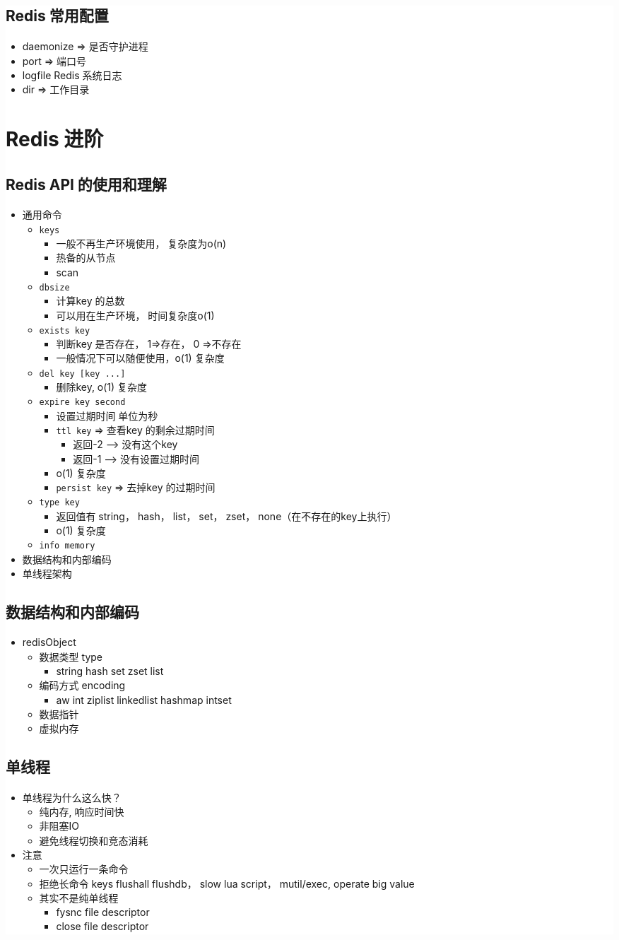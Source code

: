 ## Redis 常用配置
- daemonize => 是否守护进程
- port => 端口号
- logfile Redis 系统日志
- dir => 工作目录


# Redis 进阶
## Redis API 的使用和理解
- 通用命令
  - ```keys```
    - 一般不再生产环境使用， 复杂度为o(n)
    - 热备的从节点
    - scan
  - ```dbsize```
    -  计算key 的总数
    -  可以用在生产环境， 时间复杂度o(1)
  - ```exists key```
    - 判断key 是否存在， 1=>存在， 0 =>不存在
    - 一般情况下可以随便使用，o(1) 复杂度
  - ```del key [key ...]```
    - 删除key, o(1) 复杂度
  - ```expire key second```
    - 设置过期时间 单位为秒
    - ```ttl key``` => 查看key 的剩余过期时间
      - 返回-2 --> 没有这个key
      - 返回-1 --> 没有设置过期时间
    - o(1) 复杂度
    - ```persist key``` => 去掉key 的过期时间
  - ```type key```
    - 返回值有 string， hash， list， set， zset， none（在不存在的key上执行）
    - o(1) 复杂度
  - ```info memory```
- 数据结构和内部编码
- 单线程架构

## 数据结构和内部编码
- redisObject
  - 数据类型 type
    - string hash set zset list
  - 编码方式 encoding
    - aw int ziplist linkedlist hashmap intset
  - 数据指针
  - 虚拟内存

## 单线程
  - 单线程为什么这么快？
    - 纯内存, 响应时间快
    - 非阻塞IO
    - 避免线程切换和竞态消耗
  - 注意
    - 一次只运行一条命令
    - 拒绝长命令  keys flushall flushdb， slow lua script， mutil/exec, operate big value
    - 其实不是纯单线程
      - fysnc file descriptor
      - close file descriptor
